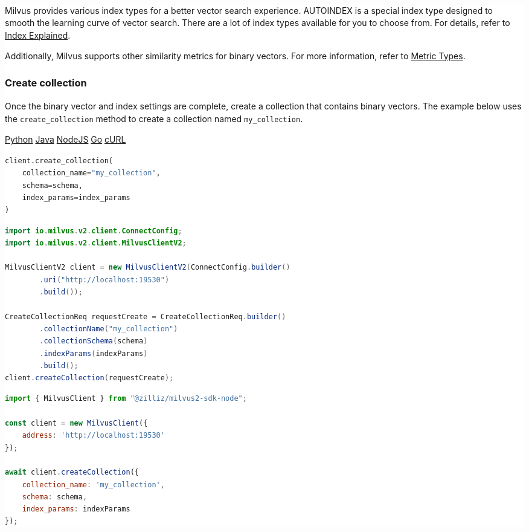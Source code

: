Milvus provides various index types for a better vector search experience. AUTOINDEX is a special index type designed to smooth the learning curve of vector search. There are a lot of index types available for you to choose from. For details, refer to [Index Explained](index-explained.md).

Additionally, Milvus supports other similarity metrics for binary vectors. For more information, refer to [Metric Types](metric.md).

### Create collection

Once the binary vector and index settings are complete, create a collection that contains binary vectors. The example below uses the `create_collection` method to create a collection named `my_collection`.

<div class="multipleCode">
    <a href="#python">Python</a>
    <a href="#java">Java</a>
    <a href="#javascript">NodeJS</a>
    <a href="#go">Go</a>
    <a href="#bash">cURL</a>
</div>

```python
client.create_collection(
    collection_name="my_collection",
    schema=schema,
    index_params=index_params
)
```

```java
import io.milvus.v2.client.ConnectConfig;
import io.milvus.v2.client.MilvusClientV2;

MilvusClientV2 client = new MilvusClientV2(ConnectConfig.builder()
        .uri("http://localhost:19530")
        .build());

CreateCollectionReq requestCreate = CreateCollectionReq.builder()
        .collectionName("my_collection")
        .collectionSchema(schema)
        .indexParams(indexParams)
        .build();
client.createCollection(requestCreate);
```

```javascript
import { MilvusClient } from "@zilliz/milvus2-sdk-node";

const client = new MilvusClient({
    address: 'http://localhost:19530'
});

await client.createCollection({
    collection_name: 'my_collection',
    schema: schema,
    index_params: indexParams
});
```
